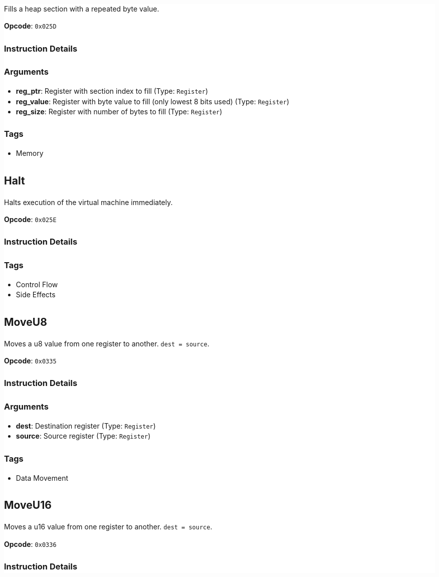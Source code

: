 Fills a heap section with a repeated byte value.

**Opcode**: `0x025D`

### Instruction Details

### Arguments

- **reg_ptr**: Register with section index to fill (Type: `Register`)
- **reg_value**: Register with byte value to fill (only lowest 8 bits used) (Type: `Register`)
- **reg_size**: Register with number of bytes to fill (Type: `Register`)

### Tags

- Memory

## Halt

Halts execution of the virtual machine immediately.

**Opcode**: `0x025E`

### Instruction Details

### Tags

- Control Flow
- Side Effects

## MoveU8

Moves a u8 value from one register to another. `dest = source`.

**Opcode**: `0x0335`

### Instruction Details

### Arguments

- **dest**: Destination register (Type: `Register`)
- **source**: Source register (Type: `Register`)

### Tags

- Data Movement

## MoveU16

Moves a u16 value from one register to another. `dest = source`.

**Opcode**: `0x0336`

### Instruction Details
